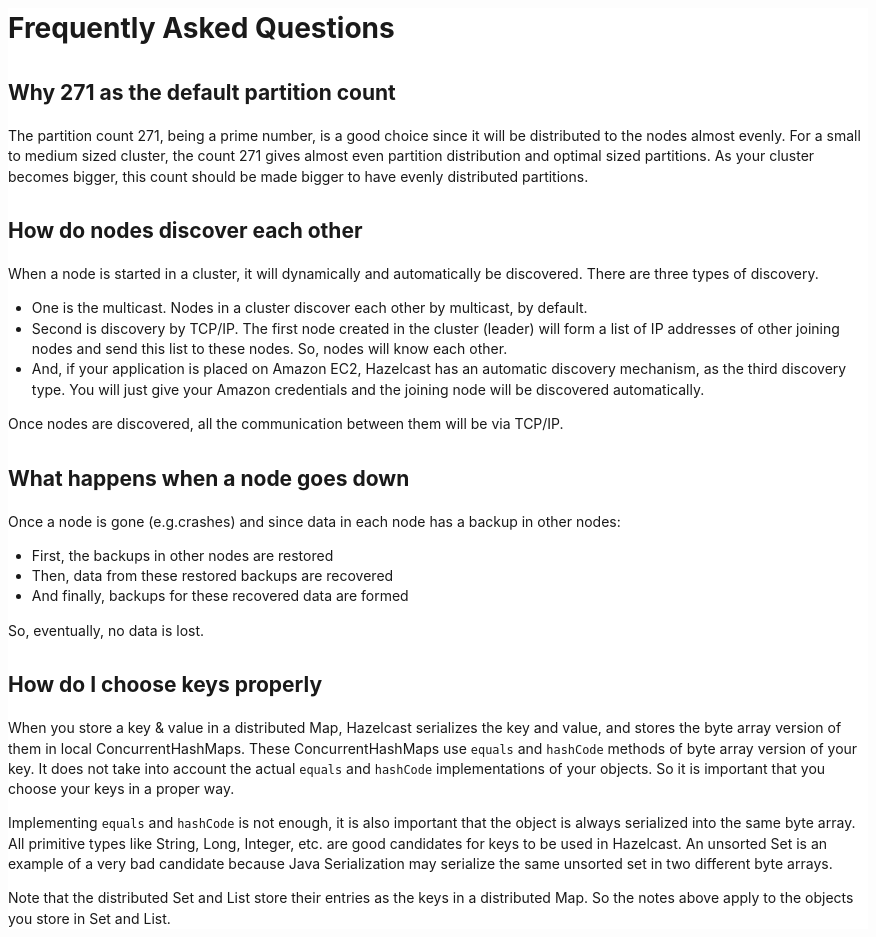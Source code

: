 

# Frequently Asked Questions

## Why 271 as the default partition count

The partition count 271, being a prime number, is a good choice since it will be distributed to the nodes almost evenly. For a small to medium sized cluster, the count 271 gives almost even partition distribution and optimal sized partitions.  As your cluster becomes bigger, this count should be made bigger to have evenly distributed partitions.

## How do nodes discover each other


When a node is started in a cluster, it will dynamically and automatically be discovered. There are three types of discovery.

-	One is the multicast. Nodes in a cluster discover each other by multicast, by default. 
-	Second is discovery by TCP/IP. The first node created in the cluster (leader) will form a list of IP addresses of other joining nodes and send this list to these nodes. So, nodes will know each other.
-	And, if your application is placed on Amazon EC2, Hazelcast has an automatic discovery mechanism, as the third discovery type. You will just give your Amazon credentials and the joining node will be discovered automatically.

Once nodes are discovered, all the communication between them will be via TCP/IP.

## What happens when a node goes down

Once a node is gone (e.g.crashes) and since data in each node has a backup in other nodes:

-	First, the backups in other nodes are restored
-	Then, data from these restored backups are recovered
-	And finally, backups for these recovered data are formed

So, eventually, no data is lost.



## How do I choose keys properly

When you store a key & value in a distributed Map, Hazelcast serializes the key and value, and stores the byte array version of them in local ConcurrentHashMaps. These ConcurrentHashMaps use `equals` and `hashCode` methods of byte array version of your key. It does not take into account the actual `equals` and `hashCode` implementations of your objects. So it is important that you choose your keys in a proper way. 

Implementing `equals` and `hashCode` is not enough, it is also important that the object is always serialized into the same byte array. All primitive types like String, Long, Integer, etc. are good candidates for keys to be used in Hazelcast. An unsorted Set is an example of a very bad candidate because Java Serialization may serialize the same unsorted set in two different byte arrays.

Note that the distributed Set and List store their entries as the keys in a distributed Map. So the notes above apply to the objects you store in Set and List.
